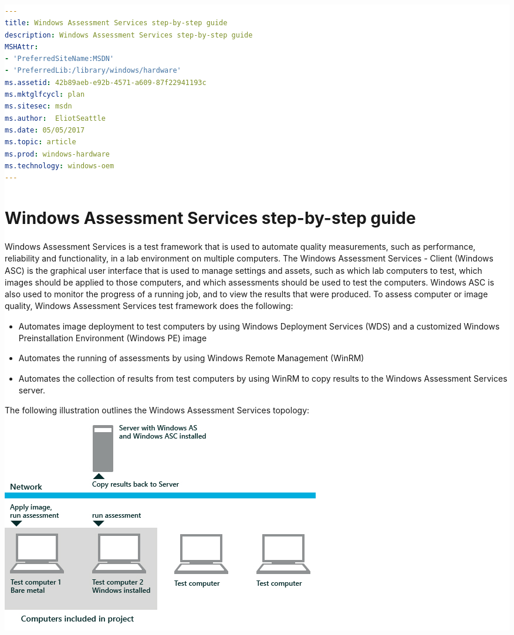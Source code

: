 ```yaml
---
title: Windows Assessment Services step-by-step guide
description: Windows Assessment Services step-by-step guide
MSHAttr:
- 'PreferredSiteName:MSDN'
- 'PreferredLib:/library/windows/hardware'
ms.assetid: 42b89aeb-e92b-4571-a609-87f22941193c
ms.mktglfcycl: plan
ms.sitesec: msdn
ms.author:  EliotSeattle
ms.date: 05/05/2017
ms.topic: article
ms.prod: windows-hardware
ms.technology: windows-oem
---
```


# Windows Assessment Services step-by-step guide


Windows Assessment Services is a test framework that is used to automate quality measurements, such as performance, reliability and functionality, in a lab environment on multiple computers. The Windows Assessment Services - Client (Windows ASC) is the graphical user interface that is used to manage settings and assets, such as which lab computers to test, which images should be applied to those computers, and which assessments should be used to test the computers. Windows ASC is also used to monitor the progress of a running job, and to view the results that were produced. To assess computer or image quality, Windows Assessment Services test framework does the following:

-   Automates image deployment to test computers by using Windows Deployment Services (WDS) and a customized Windows Preinstallation Environment (Windows PE) image

-   Automates the running of assessments by using Windows Remote Management (WinRM)

-   Automates the collection of results from test computers by using WinRM to copy results to the Windows Assessment Services server.

The following illustration outlines the Windows Assessment Services topology:

![windows assessment services topology](images/dep-was-sxs-topology.jpg)
